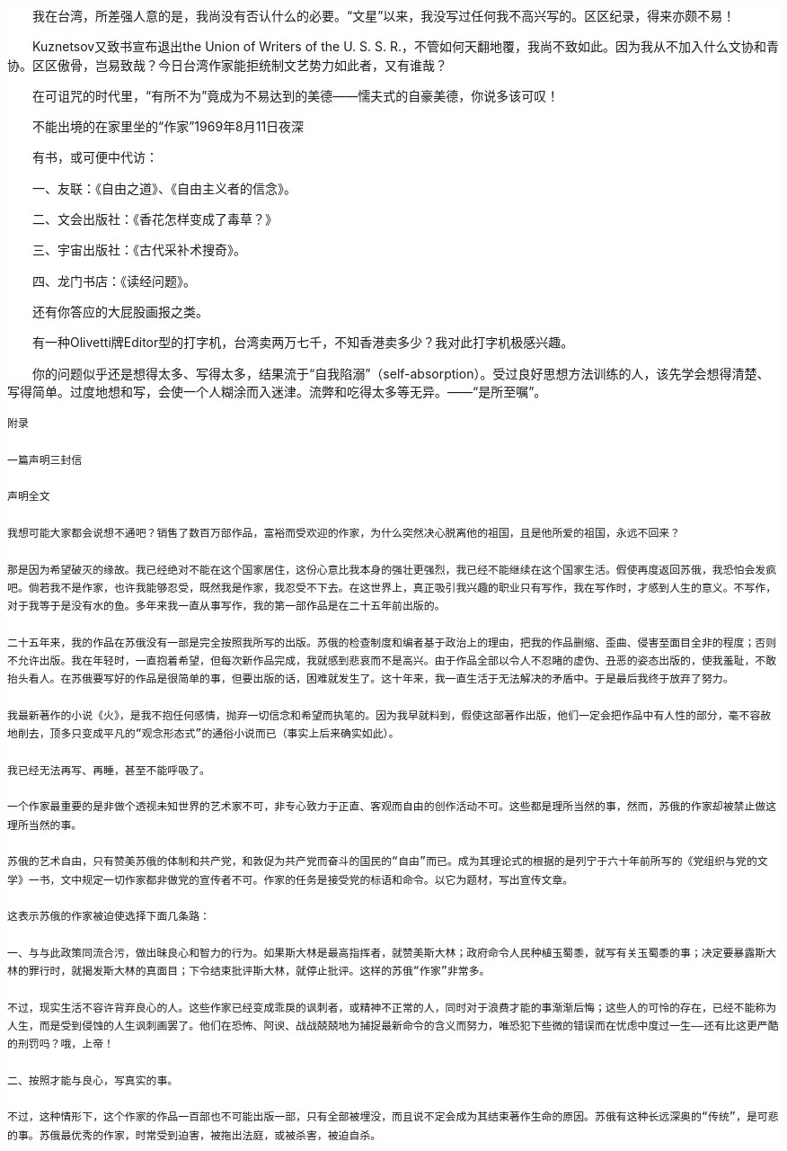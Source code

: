 　　我在台湾，所差强人意的是，我尚没有否认什么的必要。“文星”以来，我没写过任何我不高兴写的。区区纪录，得来亦颇不易！

　　Kuznetsov又致书宣布退出the Union of Writers of the U. S. S. R.，不管如何天翻地覆，我尚不致如此。因为我从不加入什么文协和青协。区区傲骨，岂易致哉？今日台湾作家能拒统制文艺势力如此者，又有谁哉？

　　在可诅咒的时代里，“有所不为”竟成为不易达到的美德——懦夫式的自豪美德，你说多该可叹！

　　不能出境的在家里坐的“作家”1969年8月11日夜深

　　有书，或可便中代访：

　　一、友联：《自由之道》、《自由主义者的信念》。

　　二、文会出版社：《香花怎样变成了毒草？》

　　三、宇宙出版社：《古代采补术搜奇》。

　　四、龙门书店：《读经问题》。

　　还有你答应的大屁股画报之类。

　　有一种Olivetti牌Editor型的打字机，台湾卖两万七千，不知香港卖多少？我对此打字机极感兴趣。

　　你的问题似乎还是想得太多、写得太多，结果流于“自我陷溺”（self-absorption）。受过良好思想方法训练的人，该先学会想得清楚、写得简单。过度地想和写，会使一个人糊涂而入迷津。流弊和吃得太多等无异。——“是所至嘱”。

    附录

    一篇声明三封信

    声明全文

    我想可能大家都会说想不通吧？销售了数百万部作品，富裕而受欢迎的作家，为什么突然决心脱离他的祖国，且是他所爱的祖国，永远不回来？

    那是因为希望破灭的缘故。我已经绝对不能在这个国家居住，这份心意比我本身的强壮更强烈，我已经不能继续在这个国家生活。假使再度返回苏俄，我恐怕会发疯吧。倘若我不是作家，也许我能够忍受，既然我是作家，我忍受不下去。在这世界上，真正吸引我兴趣的职业只有写作，我在写作时，才感到人生的意义。不写作，对于我等于是没有水的鱼。多年来我一直从事写作，我的第一部作品是在二十五年前出版的。

    二十五年来，我的作品在苏俄没有一部是完全按照我所写的出版。苏俄的检查制度和编者基于政治上的理由，把我的作品删缩、歪曲、侵害至面目全非的程度；否则不允许出版。我在年轻时，一直抱着希望，但每次新作品完成，我就感到悲哀而不是高兴。由于作品全部以令人不忍睹的虚伪、丑恶的姿态出版的，使我羞耻，不敢抬头看人。在苏俄要写好的作品是很简单的事，但要出版的话，困难就发生了。这十年来，我一直生活于无法解决的矛盾中。于是最后我终于放弃了努力。

    我最新著作的小说《火》，是我不抱任何感情，抛弃一切信念和希望而执笔的。因为我早就料到，假使这部著作出版，他们一定会把作品中有人性的部分，毫不容赦地削去，顶多只变成平凡的“观念形态式”的通俗小说而已（事实上后来确实如此）。

    我已经无法再写、再睡，甚至不能呼吸了。

    一个作家最重要的是非做个透视未知世界的艺术家不可，非专心致力于正直、客观而自由的创作活动不可。这些都是理所当然的事，然而，苏俄的作家却被禁止做这理所当然的事。

    苏俄的艺术自由，只有赞美苏俄的体制和共产党，和敦促为共产党而奋斗的国民的“自由”而已。成为其理论式的根据的是列宁于六十年前所写的《党组织与党的文学》一书，文中规定一切作家都非做党的宣传者不可。作家的任务是接受党的标语和命令。以它为题材，写出宣传文章。

    这表示苏俄的作家被迫使选择下面几条路：

    一、与与此政策同流合污，做出昧良心和智力的行为。如果斯大林是最高指挥者，就赞美斯大林；政府命令人民种植玉蜀黍，就写有关玉蜀黍的事；决定要暴露斯大林的罪行时，就揭发斯大林的真面目；下令结束批评斯大林，就停止批评。这样的苏俄“作家”非常多。

    不过，现实生活不容许背弃良心的人。这些作家已经变成乖戾的讽刺者，或精神不正常的人，同时对于浪费才能的事渐渐后悔；这些人的可怜的存在，已经不能称为人生，而是受到侵蚀的人生讽刺画罢了。他们在恐怖、阿谀、战战兢兢地为捕捉最新命令的含义而努力，唯恐犯下些微的错误而在忧虑中度过一生——还有比这更严酷的刑罚吗？哦，上帝！

    二、按照才能与良心，写真实的事。

    不过，这种情形下，这个作家的作品一百部也不可能出版一部，只有全部被埋没，而且说不定会成为其结束著作生命的原因。苏俄有这种长远深奥的“传统”，是可悲的事。苏俄最优秀的作家，时常受到迫害，被拖出法庭，或被杀害，被迫自杀。
